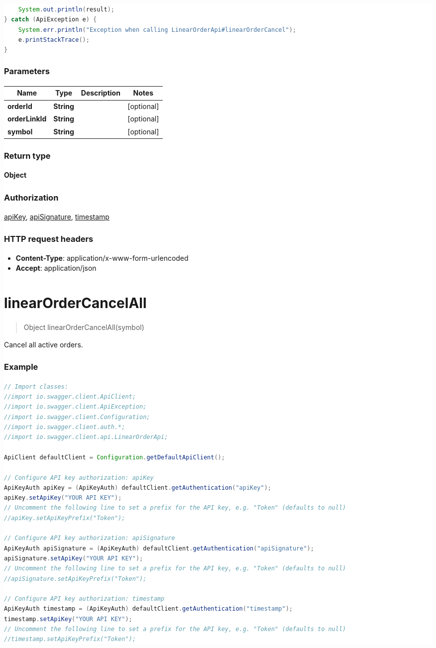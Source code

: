```java
    System.out.println(result);
} catch (ApiException e) {
    System.err.println("Exception when calling LinearOrderApi#linearOrderCancel");
    e.printStackTrace();
}
```

### Parameters

Name | Type | Description  | Notes
------------- | ------------- | ------------- | -------------
 **orderId** | **String**|  | [optional]
 **orderLinkId** | **String**|  | [optional]
 **symbol** | **String**|  | [optional]

### Return type

**Object**

### Authorization

[apiKey](../README.md#apiKey), [apiSignature](../README.md#apiSignature), [timestamp](../README.md#timestamp)

### HTTP request headers

 - **Content-Type**: application/x-www-form-urlencoded
 - **Accept**: application/json

<a name="linearOrderCancelAll"></a>
# **linearOrderCancelAll**
> Object linearOrderCancelAll(symbol)

Cancel all active orders.

### Example
```java
// Import classes:
//import io.swagger.client.ApiClient;
//import io.swagger.client.ApiException;
//import io.swagger.client.Configuration;
//import io.swagger.client.auth.*;
//import io.swagger.client.api.LinearOrderApi;

ApiClient defaultClient = Configuration.getDefaultApiClient();

// Configure API key authorization: apiKey
ApiKeyAuth apiKey = (ApiKeyAuth) defaultClient.getAuthentication("apiKey");
apiKey.setApiKey("YOUR API KEY");
// Uncomment the following line to set a prefix for the API key, e.g. "Token" (defaults to null)
//apiKey.setApiKeyPrefix("Token");

// Configure API key authorization: apiSignature
ApiKeyAuth apiSignature = (ApiKeyAuth) defaultClient.getAuthentication("apiSignature");
apiSignature.setApiKey("YOUR API KEY");
// Uncomment the following line to set a prefix for the API key, e.g. "Token" (defaults to null)
//apiSignature.setApiKeyPrefix("Token");

// Configure API key authorization: timestamp
ApiKeyAuth timestamp = (ApiKeyAuth) defaultClient.getAuthentication("timestamp");
timestamp.setApiKey("YOUR API KEY");
// Uncomment the following line to set a prefix for the API key, e.g. "Token" (defaults to null)
//timestamp.setApiKeyPrefix("Token");
```